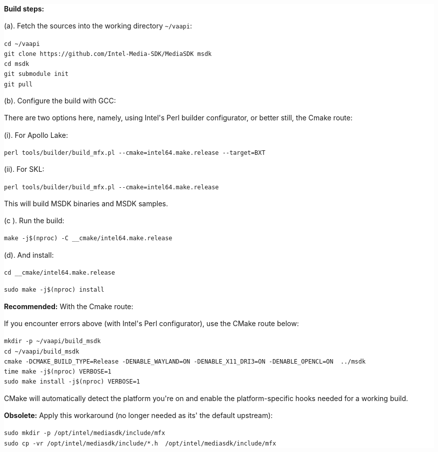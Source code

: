 **Build steps:**

(a). Fetch the sources into the working directory `~/vaapi`:

```
cd ~/vaapi
git clone https://github.com/Intel-Media-SDK/MediaSDK msdk
cd msdk
git submodule init
git pull
```

(b). Configure the build with GCC:

There are two options here, namely, using Intel's Perl builder configurator, or better still, the Cmake route:

(i). For Apollo Lake:

```
perl tools/builder/build_mfx.pl --cmake=intel64.make.release --target=BXT
```

(ii). For SKL:

```
perl tools/builder/build_mfx.pl --cmake=intel64.make.release 
```

This will build MSDK binaries and MSDK samples.

(c ). Run the build:

```
make -j$(nproc) -C __cmake/intel64.make.release
```

(d). And install:

`cd __cmake/intel64.make.release`

`sudo make -j$(nproc) install`

**Recommended:** With the Cmake route:

If you encounter errors above (with Intel's Perl configurator), use the CMake route below:

```
mkdir -p ~/vaapi/build_msdk
cd ~/vaapi/build_msdk
cmake -DCMAKE_BUILD_TYPE=Release -DENABLE_WAYLAND=ON -DENABLE_X11_DRI3=ON -DENABLE_OPENCL=ON  ../msdk
time make -j$(nproc) VERBOSE=1
sudo make install -j$(nproc) VERBOSE=1
```

CMake will automatically detect the platform you're on and enable the platform-specific hooks needed for a working build.

**Obsolete:** Apply this workaround (no longer needed as its' the default upstream):

```
sudo mkdir -p /opt/intel/mediasdk/include/mfx
sudo cp -vr /opt/intel/mediasdk/include/*.h  /opt/intel/mediasdk/include/mfx
```
